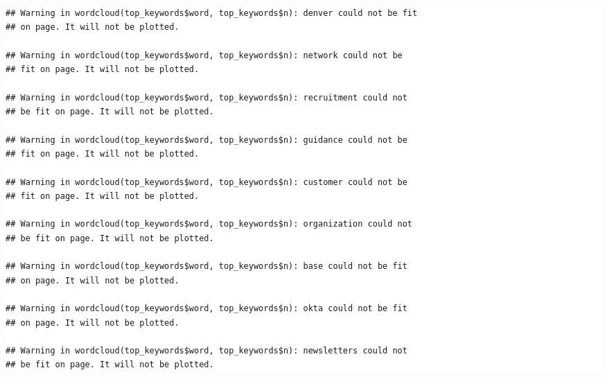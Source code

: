     ## Warning in wordcloud(top_keywords$word, top_keywords$n): denver could not be fit
    ## on page. It will not be plotted.

    ## Warning in wordcloud(top_keywords$word, top_keywords$n): network could not be
    ## fit on page. It will not be plotted.

    ## Warning in wordcloud(top_keywords$word, top_keywords$n): recruitment could not
    ## be fit on page. It will not be plotted.

    ## Warning in wordcloud(top_keywords$word, top_keywords$n): guidance could not be
    ## fit on page. It will not be plotted.

    ## Warning in wordcloud(top_keywords$word, top_keywords$n): customer could not be
    ## fit on page. It will not be plotted.

    ## Warning in wordcloud(top_keywords$word, top_keywords$n): organization could not
    ## be fit on page. It will not be plotted.

    ## Warning in wordcloud(top_keywords$word, top_keywords$n): base could not be fit
    ## on page. It will not be plotted.

    ## Warning in wordcloud(top_keywords$word, top_keywords$n): okta could not be fit
    ## on page. It will not be plotted.

    ## Warning in wordcloud(top_keywords$word, top_keywords$n): newsletters could not
    ## be fit on page. It will not be plotted.
